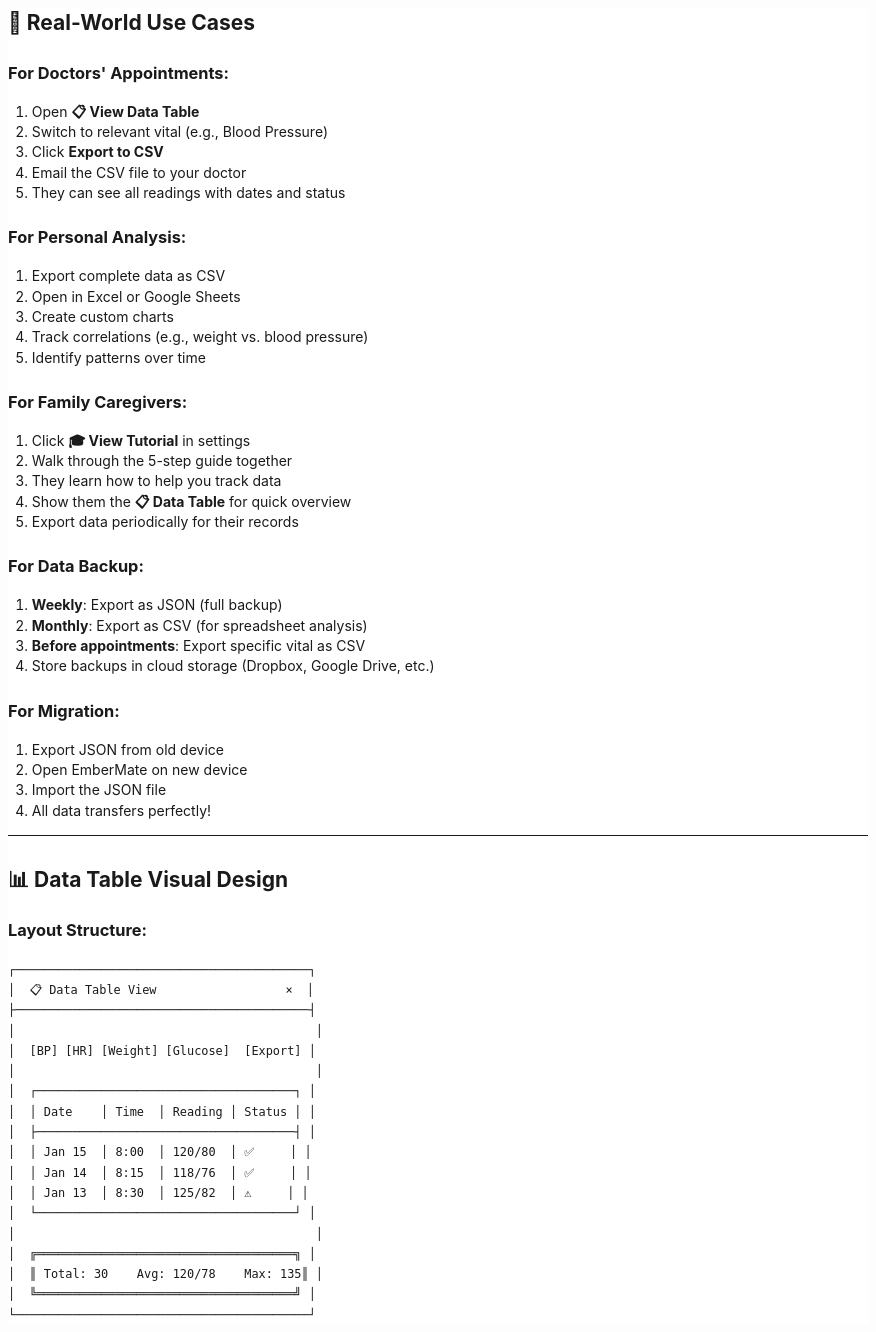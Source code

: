 
## 🎯 Real-World Use Cases

### For Doctors' Appointments:
1. Open **📋 View Data Table**
2. Switch to relevant vital (e.g., Blood Pressure)
3. Click **Export to CSV**
4. Email the CSV file to your doctor
5. They can see all readings with dates and status

### For Personal Analysis:
1. Export complete data as CSV
2. Open in Excel or Google Sheets
3. Create custom charts
4. Track correlations (e.g., weight vs. blood pressure)
5. Identify patterns over time

### For Family Caregivers:
1. Click **🎓 View Tutorial** in settings
2. Walk through the 5-step guide together
3. They learn how to help you track data
4. Show them the **📋 Data Table** for quick overview
5. Export data periodically for their records

### For Data Backup:
1. **Weekly**: Export as JSON (full backup)
2. **Monthly**: Export as CSV (for spreadsheet analysis)
3. **Before appointments**: Export specific vital as CSV
4. Store backups in cloud storage (Dropbox, Google Drive, etc.)

### For Migration:
1. Export JSON from old device
2. Open EmberMate on new device
3. Import the JSON file
4. All data transfers perfectly!

---

## 📊 Data Table Visual Design

### Layout Structure:
```
┌─────────────────────────────────────────┐
│  📋 Data Table View                  ×  │
├─────────────────────────────────────────┤
│                                          │
│  [BP] [HR] [Weight] [Glucose]  [Export] │
│                                          │
│  ┌────────────────────────────────────┐ │
│  │ Date    │ Time  │ Reading │ Status │ │
│  ├────────────────────────────────────┤ │
│  │ Jan 15  │ 8:00  │ 120/80  │ ✅     │ │
│  │ Jan 14  │ 8:15  │ 118/76  │ ✅     │ │
│  │ Jan 13  │ 8:30  │ 125/82  │ ⚠️     │ │
│  └────────────────────────────────────┘ │
│                                          │
│  ╔════════════════════════════════════╗ │
│  ║ Total: 30    Avg: 120/78    Max: 135║ │
│  ╚════════════════════════════════════╝ │
└─────────────────────────────────────────┘
```
